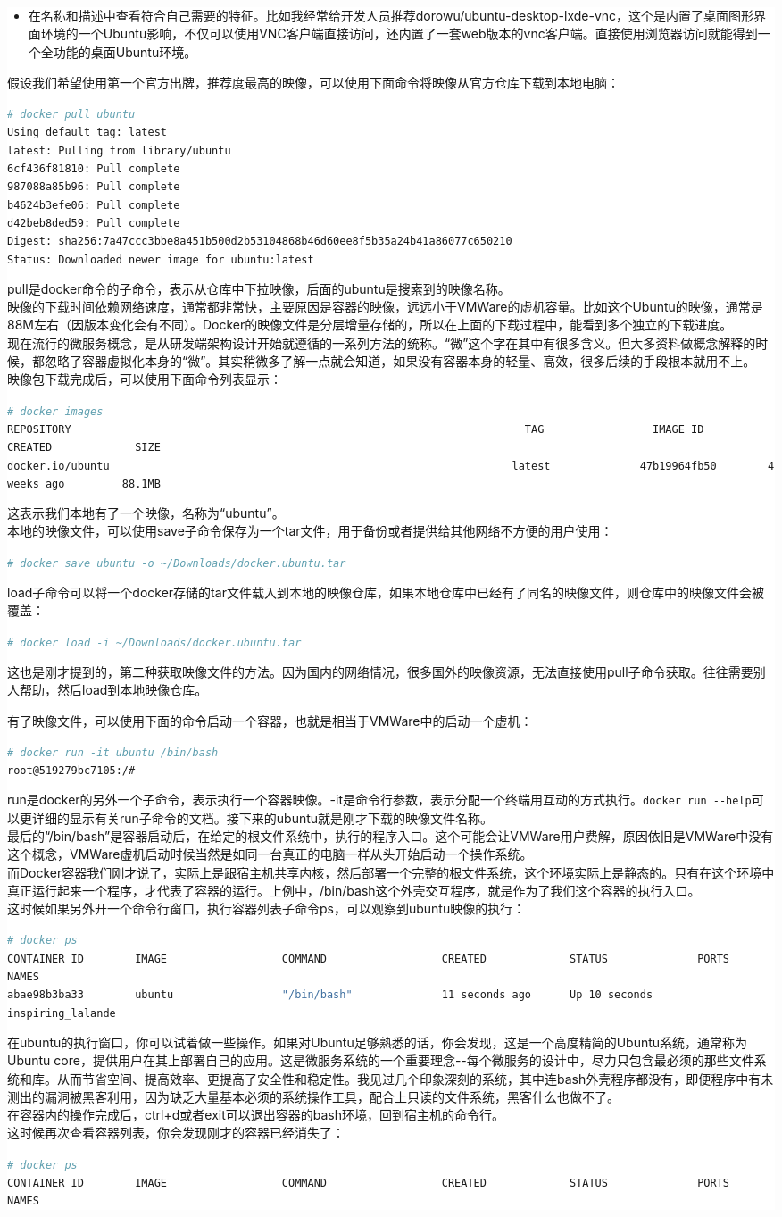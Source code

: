 * 在名称和描述中查看符合自己需要的特征。比如我经常给开发人员推荐dorowu/ubuntu-desktop-lxde-vnc，这个是内置了桌面图形界面环境的一个Ubuntu影响，不仅可以使用VNC客户端直接访问，还内置了一套web版本的vnc客户端。直接使用浏览器访问就能得到一个全功能的桌面Ubuntu环境。  

假设我们希望使用第一个官方出牌，推荐度最高的映像，可以使用下面命令将映像从官方仓库下载到本地电脑：  
```bash
# docker pull ubuntu
Using default tag: latest
latest: Pulling from library/ubuntu
6cf436f81810: Pull complete 
987088a85b96: Pull complete 
b4624b3efe06: Pull complete 
d42beb8ded59: Pull complete 
Digest: sha256:7a47ccc3bbe8a451b500d2b53104868b46d60ee8f5b35a24b41a86077c650210
Status: Downloaded newer image for ubuntu:latest
```
pull是docker命令的子命令，表示从仓库中下拉映像，后面的ubuntu是搜索到的映像名称。  
映像的下载时间依赖网络速度，通常都非常快，主要原因是容器的映像，远远小于VMWare的虚机容量。比如这个Ubuntu的映像，通常是88M左右（因版本变化会有不同）。Docker的映像文件是分层增量存储的，所以在上面的下载过程中，能看到多个独立的下载进度。  
现在流行的微服务概念，是从研发端架构设计开始就遵循的一系列方法的统称。“微”这个字在其中有很多含义。但大多资料做概念解释的时候，都忽略了容器虚拟化本身的“微”。其实稍微多了解一点就会知道，如果没有容器本身的轻量、高效，很多后续的手段根本就用不上。  
映像包下载完成后，可以使用下面命令列表显示：  
```bash
# docker images
REPOSITORY                                                                       TAG                 IMAGE ID            CREATED             SIZE
docker.io/ubuntu                                                               latest              47b19964fb50        4 weeks ago         88.1MB
```
这表示我们本地有了一个映像，名称为“ubuntu”。  
本地的映像文件，可以使用save子命令保存为一个tar文件，用于备份或者提供给其他网络不方便的用户使用：  
```bash
# docker save ubuntu -o ~/Downloads/docker.ubuntu.tar
```
load子命令可以将一个docker存储的tar文件载入到本地的映像仓库，如果本地仓库中已经有了同名的映像文件，则仓库中的映像文件会被覆盖：  
```bash
# docker load -i ~/Downloads/docker.ubuntu.tar
```
这也是刚才提到的，第二种获取映像文件的方法。因为国内的网络情况，很多国外的映像资源，无法直接使用pull子命令获取。往往需要别人帮助，然后load到本地映像仓库。  

有了映像文件，可以使用下面的命令启动一个容器，也就是相当于VMWare中的启动一个虚机：  
```bash
# docker run -it ubuntu /bin/bash
root@519279bc7105:/# 
```
run是docker的另外一个子命令，表示执行一个容器映像。-it是命令行参数，表示分配一个终端用互动的方式执行。`docker run --help`可以更详细的显示有关run子命令的文档。接下来的ubuntu就是刚才下载的映像文件名称。  
最后的“/bin/bash”是容器启动后，在给定的根文件系统中，执行的程序入口。这个可能会让VMWare用户费解，原因依旧是VMWare中没有这个概念，VMWare虚机启动时候当然是如同一台真正的电脑一样从头开始启动一个操作系统。  
而Docker容器我们刚才说了，实际上是跟宿主机共享内核，然后部署一个完整的根文件系统，这个环境实际上是静态的。只有在这个环境中真正运行起来一个程序，才代表了容器的运行。上例中，/bin/bash这个外壳交互程序，就是作为了我们这个容器的执行入口。  
这时候如果另外开一个命令行窗口，执行容器列表子命令ps，可以观察到ubuntu映像的执行：  
```bash
# docker ps
CONTAINER ID        IMAGE                  COMMAND                  CREATED             STATUS              PORTS               NAMES
abae98b3ba33        ubuntu                 "/bin/bash"              11 seconds ago      Up 10 seconds                           inspiring_lalande
```
在ubuntu的执行窗口，你可以试着做一些操作。如果对Ubuntu足够熟悉的话，你会发现，这是一个高度精简的Ubuntu系统，通常称为Ubuntu core，提供用户在其上部署自己的应用。这是微服务系统的一个重要理念--每个微服务的设计中，尽力只包含最必须的那些文件系统和库。从而节省空间、提高效率、更提高了安全性和稳定性。我见过几个印象深刻的系统，其中连bash外壳程序都没有，即便程序中有未测出的漏洞被黑客利用，因为缺乏大量基本必须的系统操作工具，配合上只读的文件系统，黑客什么也做不了。  
在容器内的操作完成后，ctrl+d或者exit可以退出容器的bash环境，回到宿主机的命令行。  
这时候再次查看容器列表，你会发现刚才的容器已经消失了：  
```bash
# docker ps
CONTAINER ID        IMAGE                  COMMAND                  CREATED             STATUS              PORTS               NAMES
```